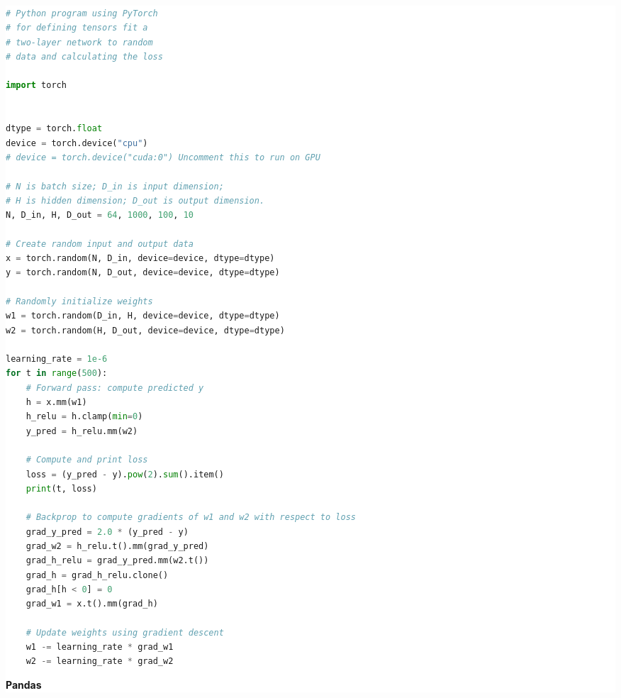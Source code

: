 
```python
# Python program using PyTorch 
# for defining tensors fit a 
# two-layer network to random 
# data and calculating the loss 

import torch 


dtype = torch.float
device = torch.device("cpu") 
# device = torch.device("cuda:0") Uncomment this to run on GPU 

# N is batch size; D_in is input dimension; 
# H is hidden dimension; D_out is output dimension. 
N, D_in, H, D_out = 64, 1000, 100, 10

# Create random input and output data 
x = torch.random(N, D_in, device=device, dtype=dtype) 
y = torch.random(N, D_out, device=device, dtype=dtype) 

# Randomly initialize weights 
w1 = torch.random(D_in, H, device=device, dtype=dtype) 
w2 = torch.random(H, D_out, device=device, dtype=dtype) 

learning_rate = 1e-6
for t in range(500): 
	# Forward pass: compute predicted y 
	h = x.mm(w1) 
	h_relu = h.clamp(min=0) 
	y_pred = h_relu.mm(w2) 

	# Compute and print loss 
	loss = (y_pred - y).pow(2).sum().item() 
	print(t, loss) 

	# Backprop to compute gradients of w1 and w2 with respect to loss 
	grad_y_pred = 2.0 * (y_pred - y) 
	grad_w2 = h_relu.t().mm(grad_y_pred) 
	grad_h_relu = grad_y_pred.mm(w2.t()) 
	grad_h = grad_h_relu.clone() 
	grad_h[h < 0] = 0
	grad_w1 = x.t().mm(grad_h) 

	# Update weights using gradient descent 
	w1 -= learning_rate * grad_w1 
	w2 -= learning_rate * grad_w2 

```

**Pandas**
